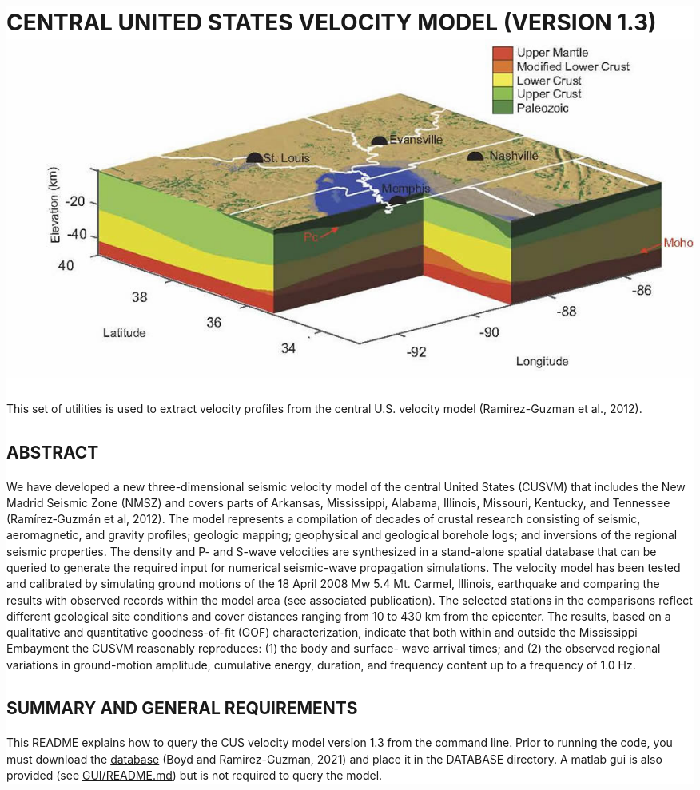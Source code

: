 # CENTRAL UNITED STATES VELOCITY MODEL (VERSION 1.3) ![Model overview. The regional structure is constructed by extending the physical properties of most of the well-defined units to less well-constrained areas in the Mississippi Embayment and the CUS: Paleozoic, Crystalline Upper Crust, Lower Crust, Modified Lower Crust and Upper Mantle. The Mesozoic to Cenozoic materials are represented by several units within the Mississippi Embayment and a Vs30 based layer outside the embayment.](IMAGES/model.jpg)
This set of utilities is used to extract velocity profiles from the central U.S. velocity model (Ramirez-Guzman et al., 2012).

## ABSTRACT

We have developed a new three-dimensional seismic velocity model of the central United States (CUSVM) that includes the New Madrid Seismic Zone (NMSZ) and covers parts of Arkansas, Mississippi, Alabama, Illinois, Missouri, Kentucky, and Tennessee (Ramírez‐Guzmán et al, 2012). The model represents a compilation of decades of crustal research consisting of seismic, aeromagnetic, and gravity profiles; geologic mapping; geophysical and geological borehole logs; and inversions of the regional seismic properties. The density and P- and S-wave velocities are synthesized in a stand-alone spatial database that can be queried to generate the required input for numerical seismic-wave propagation simulations. The velocity model has been tested and calibrated by simulating ground motions of the 18 April 2008 Mw 5.4 Mt. Carmel, Illinois, earthquake and comparing the results with observed records within the model area (see associated publication). The selected stations in the comparisons reflect different geological site conditions and cover distances ranging from 10 to 430 km from the epicenter. The results, based on a qualitative and quantitative goodness-of-fit (GOF) characterization, indicate that both within and outside the Mississippi Embayment the CUSVM reasonably reproduces: (1) the body and surface- wave arrival times; and (2) the observed regional variations in ground-motion amplitude, cumulative energy, duration, and frequency content up to a frequency of 1.0 Hz.

## SUMMARY AND GENERAL REQUIREMENTS

This README explains how to query the CUS velocity model version 1.3 from the command line. Prior to running the code, you must download the [database](https://www.sciencebase.gov/catalog/item/60880867d34e0fbbe3ddba0a) (Boyd and Ramirez-Guzman, 2021) and place it in the DATABASE directory. A matlab gui is also provided (see [GUI/README.md](../GUI/README.md)) but is not required to query the model. 
